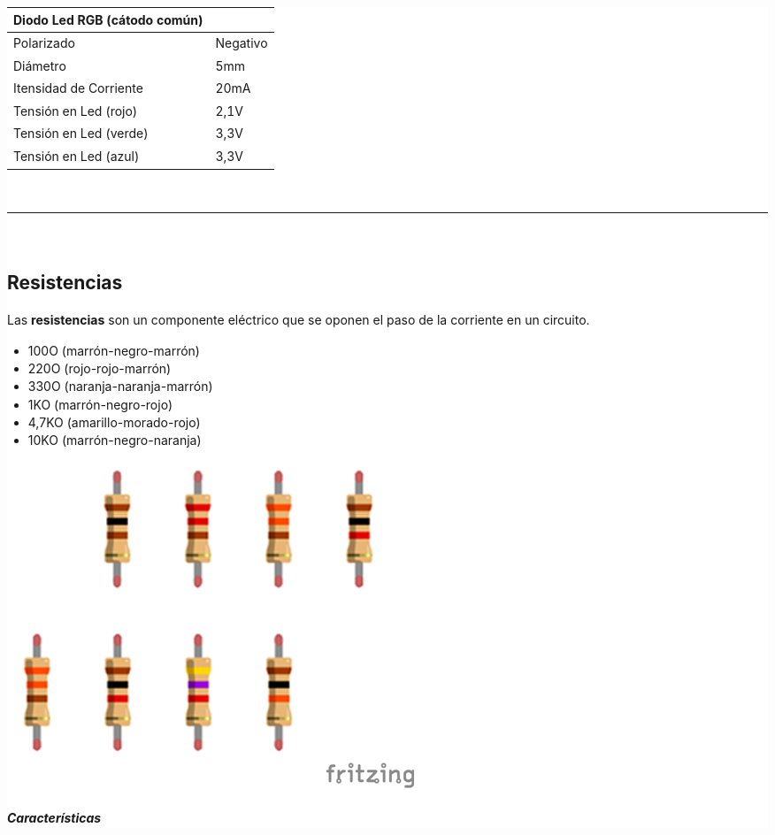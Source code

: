 | Diodo Led RGB (cátodo común)     |          |
| -------------------------------- | -------- |
| Polarizado                       | Negativo |
| Diámetro                         | 5mm      |
| Itensidad de Corriente           | 20mA     |
| Tensión en Led (rojo)            | 2,1V     |
| Tensión en Led (verde)           | 3,3V     |
| Tensión en Led (azul)            | 3,3V     |



<br />
<hr>
<br />



## Resistencias

Las **resistencias** son un componente eléctrico que se oponen el paso de la corriente en un circuito. 
- 100O (marrón-negro-marrón)
- 220O (rojo-rojo-marrón)
- 330O (naranja-naranja-marrón)
- 1KO (marrón-negro-rojo)
- 4,7KO (amarillo-morado-rojo)
- 10KO (marrón-negro-naranja)

![Resistencias](resistencias.png)

#### *Características*
